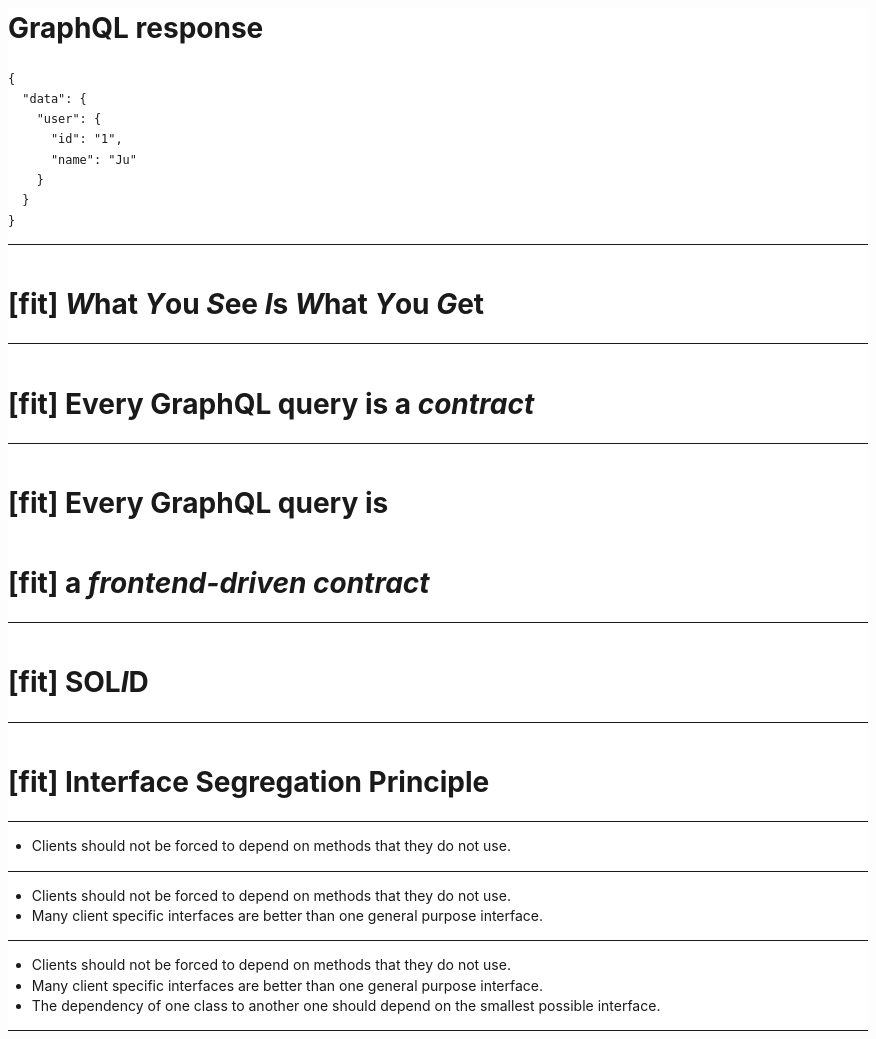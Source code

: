 
# GraphQL response

```
{
  "data": {
    "user": {
      "id": "1",
      "name": "Ju"
    }
  }
}
```

---

# [fit] *W*hat *Y*ou *S*ee *I*s *W*hat *Y*ou *G*et

---

# [fit] Every GraphQL query is a *contract*

---

# [fit] Every GraphQL query is
# [fit] a *frontend-driven contract*

---

# [fit] SOL*I*D

---

# [fit] Interface Segregation Principle

---

* Clients should not be forced to depend on methods that they do not use.

---

* Clients should not be forced to depend on methods that they do not use.
* Many client specific interfaces are better than one general purpose interface.

---

* Clients should not be forced to depend on methods that they do not use.
* Many client specific interfaces are better than one general purpose interface.
* The dependency of one class to another one should depend on the smallest possible interface.

---